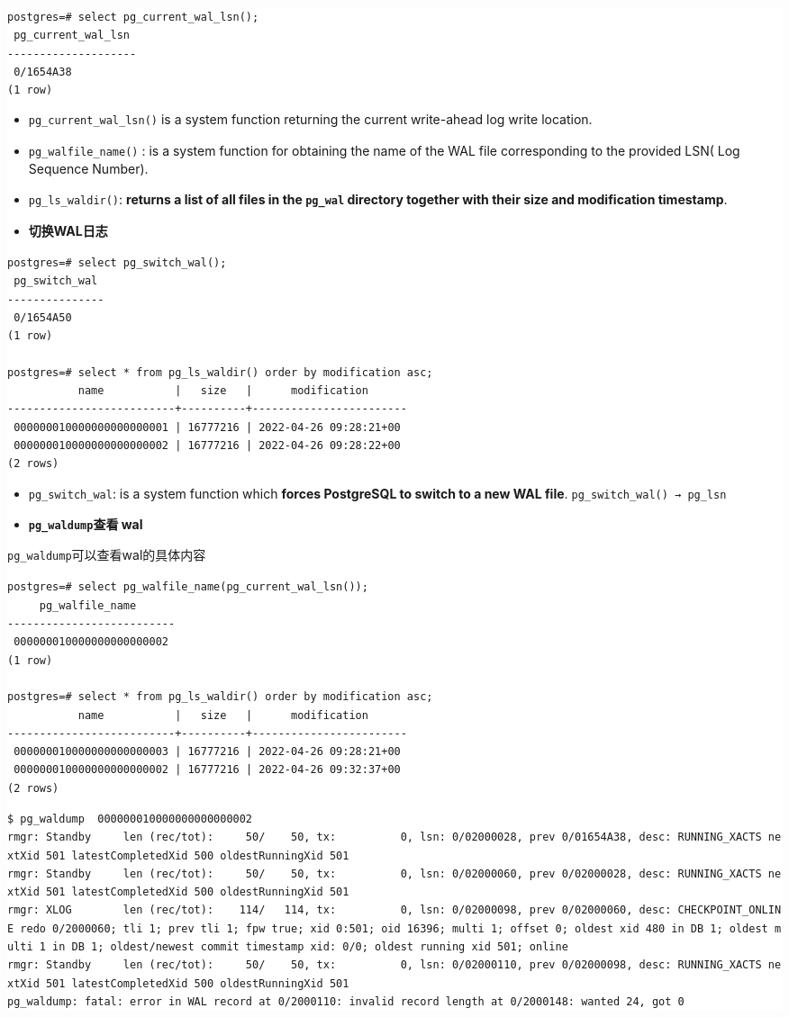 ```
postgres=# select pg_current_wal_lsn();
 pg_current_wal_lsn
--------------------
 0/1654A38
(1 row)
```


* `pg_current_wal_lsn()` is a system function returning the current write-ahead log write location.
* `pg_walfile_name()` : is a system function for obtaining the name of the WAL file corresponding to the provided LSN( Log Sequence Number).
* `pg_ls_waldir()`: **returns a list of all files in the `pg_wal` directory together with their size and modification timestamp**.

* **切换WAL日志** 

```
postgres=# select pg_switch_wal();
 pg_switch_wal
---------------
 0/1654A50
(1 row)

postgres=# select * from pg_ls_waldir() order by modification asc;
           name           |   size   |      modification
--------------------------+----------+------------------------
 000000010000000000000001 | 16777216 | 2022-04-26 09:28:21+00
 000000010000000000000002 | 16777216 | 2022-04-26 09:28:22+00
(2 rows)
```


* `pg_switch_wal`: is a system function which **forces PostgreSQL to switch to a new WAL file**. `pg_switch_wal() → pg_lsn`

* **`pg_waldump`查看 wal** 

`pg_waldump`可以查看wal的具体内容 

```
postgres=# select pg_walfile_name(pg_current_wal_lsn());
     pg_walfile_name
--------------------------
 000000010000000000000002
(1 row)

postgres=# select * from pg_ls_waldir() order by modification asc;
           name           |   size   |      modification
--------------------------+----------+------------------------
 000000010000000000000003 | 16777216 | 2022-04-26 09:28:21+00
 000000010000000000000002 | 16777216 | 2022-04-26 09:32:37+00
(2 rows)
```

```
$ pg_waldump  000000010000000000000002
rmgr: Standby     len (rec/tot):     50/    50, tx:          0, lsn: 0/02000028, prev 0/01654A38, desc: RUNNING_XACTS nextXid 501 latestCompletedXid 500 oldestRunningXid 501
rmgr: Standby     len (rec/tot):     50/    50, tx:          0, lsn: 0/02000060, prev 0/02000028, desc: RUNNING_XACTS nextXid 501 latestCompletedXid 500 oldestRunningXid 501
rmgr: XLOG        len (rec/tot):    114/   114, tx:          0, lsn: 0/02000098, prev 0/02000060, desc: CHECKPOINT_ONLINE redo 0/2000060; tli 1; prev tli 1; fpw true; xid 0:501; oid 16396; multi 1; offset 0; oldest xid 480 in DB 1; oldest multi 1 in DB 1; oldest/newest commit timestamp xid: 0/0; oldest running xid 501; online
rmgr: Standby     len (rec/tot):     50/    50, tx:          0, lsn: 0/02000110, prev 0/02000098, desc: RUNNING_XACTS nextXid 501 latestCompletedXid 500 oldestRunningXid 501
pg_waldump: fatal: error in WAL record at 0/2000110: invalid record length at 0/2000148: wanted 24, got 0
```